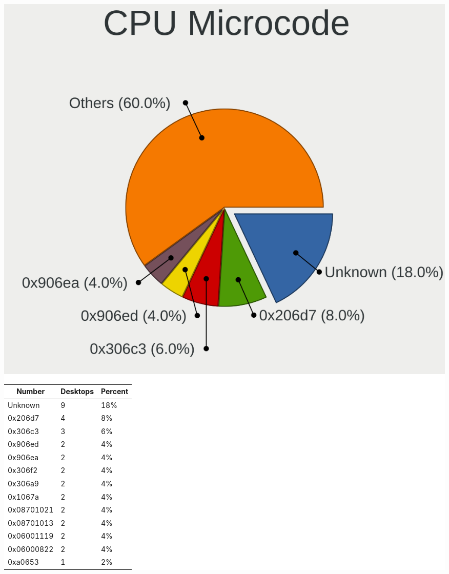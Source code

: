 ![CPU Microcode](./images/pie_chart/cpu_microcode.svg)


| Number     | Desktops | Percent |
|------------|----------|---------|
| Unknown    | 9        | 18%     |
| 0x206d7    | 4        | 8%      |
| 0x306c3    | 3        | 6%      |
| 0x906ed    | 2        | 4%      |
| 0x906ea    | 2        | 4%      |
| 0x306f2    | 2        | 4%      |
| 0x306a9    | 2        | 4%      |
| 0x1067a    | 2        | 4%      |
| 0x08701021 | 2        | 4%      |
| 0x08701013 | 2        | 4%      |
| 0x06001119 | 2        | 4%      |
| 0x06000822 | 2        | 4%      |
| 0xa0653    | 1        | 2%      |